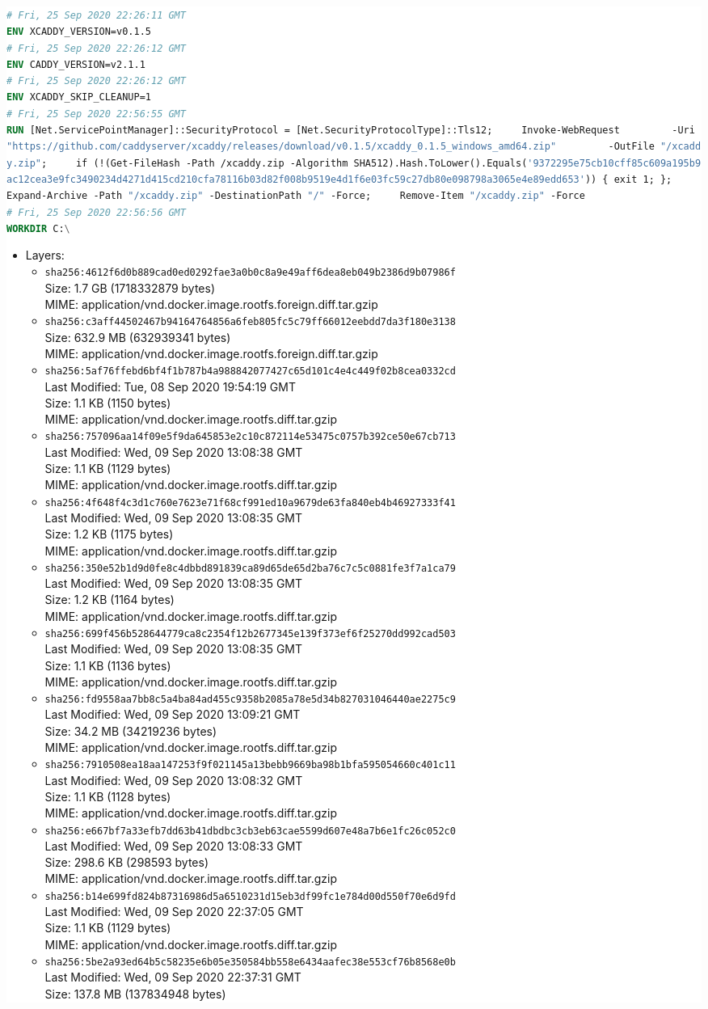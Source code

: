 ```dockerfile
# Fri, 25 Sep 2020 22:26:11 GMT
ENV XCADDY_VERSION=v0.1.5
# Fri, 25 Sep 2020 22:26:12 GMT
ENV CADDY_VERSION=v2.1.1
# Fri, 25 Sep 2020 22:26:12 GMT
ENV XCADDY_SKIP_CLEANUP=1
# Fri, 25 Sep 2020 22:56:55 GMT
RUN [Net.ServicePointManager]::SecurityProtocol = [Net.SecurityProtocolType]::Tls12;     Invoke-WebRequest         -Uri "https://github.com/caddyserver/xcaddy/releases/download/v0.1.5/xcaddy_0.1.5_windows_amd64.zip"         -OutFile "/xcaddy.zip";     if (!(Get-FileHash -Path /xcaddy.zip -Algorithm SHA512).Hash.ToLower().Equals('9372295e75cb10cff85c609a195b9ac12cea3e9fc3490234d4271d415cd210cfa78116b03d82f008b9519e4d1f6e03fc59c27db80e098798a3065e4e89edd653')) { exit 1; };     Expand-Archive -Path "/xcaddy.zip" -DestinationPath "/" -Force;     Remove-Item "/xcaddy.zip" -Force
# Fri, 25 Sep 2020 22:56:56 GMT
WORKDIR C:\
```

-	Layers:
	-	`sha256:4612f6d0b889cad0ed0292fae3a0b0c8a9e49aff6dea8eb049b2386d9b07986f`  
		Size: 1.7 GB (1718332879 bytes)  
		MIME: application/vnd.docker.image.rootfs.foreign.diff.tar.gzip
	-	`sha256:c3aff44502467b94164764856a6feb805fc5c79ff66012eebdd7da3f180e3138`  
		Size: 632.9 MB (632939341 bytes)  
		MIME: application/vnd.docker.image.rootfs.foreign.diff.tar.gzip
	-	`sha256:5af76ffebd6bf4f1b787b4a988842077427c65d101c4e4c449f02b8cea0332cd`  
		Last Modified: Tue, 08 Sep 2020 19:54:19 GMT  
		Size: 1.1 KB (1150 bytes)  
		MIME: application/vnd.docker.image.rootfs.diff.tar.gzip
	-	`sha256:757096aa14f09e5f9da645853e2c10c872114e53475c0757b392ce50e67cb713`  
		Last Modified: Wed, 09 Sep 2020 13:08:38 GMT  
		Size: 1.1 KB (1129 bytes)  
		MIME: application/vnd.docker.image.rootfs.diff.tar.gzip
	-	`sha256:4f648f4c3d1c760e7623e71f68cf991ed10a9679de63fa840eb4b46927333f41`  
		Last Modified: Wed, 09 Sep 2020 13:08:35 GMT  
		Size: 1.2 KB (1175 bytes)  
		MIME: application/vnd.docker.image.rootfs.diff.tar.gzip
	-	`sha256:350e52b1d9d0fe8c4dbbd891839ca89d65de65d2ba76c7c5c0881fe3f7a1ca79`  
		Last Modified: Wed, 09 Sep 2020 13:08:35 GMT  
		Size: 1.2 KB (1164 bytes)  
		MIME: application/vnd.docker.image.rootfs.diff.tar.gzip
	-	`sha256:699f456b528644779ca8c2354f12b2677345e139f373ef6f25270dd992cad503`  
		Last Modified: Wed, 09 Sep 2020 13:08:35 GMT  
		Size: 1.1 KB (1136 bytes)  
		MIME: application/vnd.docker.image.rootfs.diff.tar.gzip
	-	`sha256:fd9558aa7bb8c5a4ba84ad455c9358b2085a78e5d34b827031046440ae2275c9`  
		Last Modified: Wed, 09 Sep 2020 13:09:21 GMT  
		Size: 34.2 MB (34219236 bytes)  
		MIME: application/vnd.docker.image.rootfs.diff.tar.gzip
	-	`sha256:7910508ea18aa147253f9f021145a13bebb9669ba98b1bfa595054660c401c11`  
		Last Modified: Wed, 09 Sep 2020 13:08:32 GMT  
		Size: 1.1 KB (1128 bytes)  
		MIME: application/vnd.docker.image.rootfs.diff.tar.gzip
	-	`sha256:e667bf7a33efb7dd63b41dbdbc3cb3eb63cae5599d607e48a7b6e1fc26c052c0`  
		Last Modified: Wed, 09 Sep 2020 13:08:33 GMT  
		Size: 298.6 KB (298593 bytes)  
		MIME: application/vnd.docker.image.rootfs.diff.tar.gzip
	-	`sha256:b14e699fd824b87316986d5a6510231d15eb3df99fc1e784d00d550f70e6d9fd`  
		Last Modified: Wed, 09 Sep 2020 22:37:05 GMT  
		Size: 1.1 KB (1129 bytes)  
		MIME: application/vnd.docker.image.rootfs.diff.tar.gzip
	-	`sha256:5be2a93ed64b5c58235e6b05e350584bb558e6434aafec38e553cf76b8568e0b`  
		Last Modified: Wed, 09 Sep 2020 22:37:31 GMT  
		Size: 137.8 MB (137834948 bytes)  
